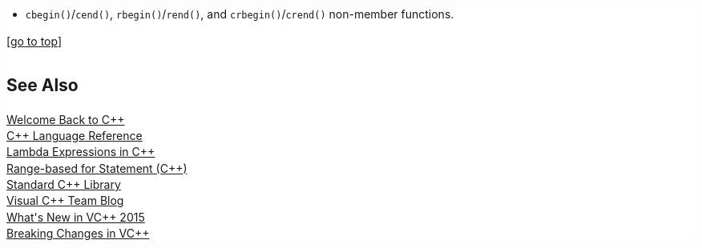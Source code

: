 -   `cbegin()`/`cend()`, `rbegin()`/`rend()`, and `crbegin()`/`crend()` non-member functions.  
  
 [[go to top](#top)]  
  
## See Also  
 [Welcome Back to C++](../vs140/welcome-back-to-c----modern-c---.md)   
 [C++ Language Reference](../vs140/c---language-reference.md)   
 [Lambda Expressions in C++](../vs140/lambda-expressions-in-c--.md)   
 [Range-based for Statement (C++)](../vs140/range-based-for-statement--c---.md)   
 [Standard C++ Library](../vs140/c---standard-library-reference.md)   
 [Visual C++ Team Blog](http://blogs.msdn.com/b/vcblog/)   
 [What's New in VC++ 2015](../vs140/what-s-new-for-visual-c---in-visual-studio-2015.md)   
 [Breaking Changes in VC++](../vs140/breaking-changes-in-visual-c---2015.md)